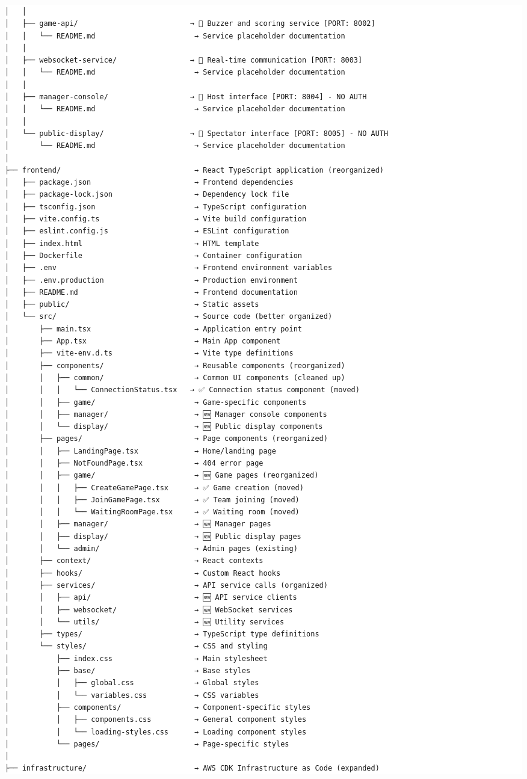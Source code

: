 ```
│   │
│   ├── game-api/                          → 🚧 Buzzer and scoring service [PORT: 8002]
│   │   └── README.md                       → Service placeholder documentation
│   │
│   ├── websocket-service/                 → 🚧 Real-time communication [PORT: 8003]
│   │   └── README.md                       → Service placeholder documentation
│   │
│   ├── manager-console/                   → 🚧 Host interface [PORT: 8004] - NO AUTH
│   │   └── README.md                       → Service placeholder documentation
│   │
│   └── public-display/                    → 🚧 Spectator interface [PORT: 8005] - NO AUTH
│       └── README.md                       → Service placeholder documentation
│
├── frontend/                               → React TypeScript application (reorganized)
│   ├── package.json                        → Frontend dependencies
│   ├── package-lock.json                   → Dependency lock file
│   ├── tsconfig.json                       → TypeScript configuration
│   ├── vite.config.ts                      → Vite build configuration
│   ├── eslint.config.js                    → ESLint configuration
│   ├── index.html                          → HTML template
│   ├── Dockerfile                          → Container configuration
│   ├── .env                                → Frontend environment variables
│   ├── .env.production                     → Production environment
│   ├── README.md                           → Frontend documentation
│   ├── public/                             → Static assets
│   └── src/                                → Source code (better organized)
│       ├── main.tsx                        → Application entry point
│       ├── App.tsx                         → Main App component
│       ├── vite-env.d.ts                   → Vite type definitions
│       ├── components/                     → Reusable components (reorganized)
│       │   ├── common/                     → Common UI components (cleaned up)
│       │   │   └── ConnectionStatus.tsx   → ✅ Connection status component (moved)
│       │   ├── game/                       → Game-specific components
│       │   ├── manager/                    → 🆕 Manager console components
│       │   └── display/                    → 🆕 Public display components
│       ├── pages/                          → Page components (reorganized)
│       │   ├── LandingPage.tsx             → Home/landing page
│       │   ├── NotFoundPage.tsx            → 404 error page
│       │   ├── game/                       → 🆕 Game pages (reorganized)
│       │   │   ├── CreateGamePage.tsx      → ✅ Game creation (moved)
│       │   │   ├── JoinGamePage.tsx        → ✅ Team joining (moved)
│       │   │   └── WaitingRoomPage.tsx     → ✅ Waiting room (moved)
│       │   ├── manager/                    → 🆕 Manager pages
│       │   ├── display/                    → 🆕 Public display pages
│       │   └── admin/                      → Admin pages (existing)
│       ├── context/                        → React contexts
│       ├── hooks/                          → Custom React hooks
│       ├── services/                       → API service calls (organized)
│       │   ├── api/                        → 🆕 API service clients
│       │   ├── websocket/                  → 🆕 WebSocket services
│       │   └── utils/                      → 🆕 Utility services
│       ├── types/                          → TypeScript type definitions
│       └── styles/                         → CSS and styling
│           ├── index.css                   → Main stylesheet
│           ├── base/                       → Base styles
│           │   ├── global.css              → Global styles
│           │   └── variables.css           → CSS variables
│           ├── components/                 → Component-specific styles
│           │   ├── components.css          → General component styles
│           │   └── loading-styles.css      → Loading component styles
│           └── pages/                      → Page-specific styles
│
├── infrastructure/                         → AWS CDK Infrastructure as Code (expanded)
```
